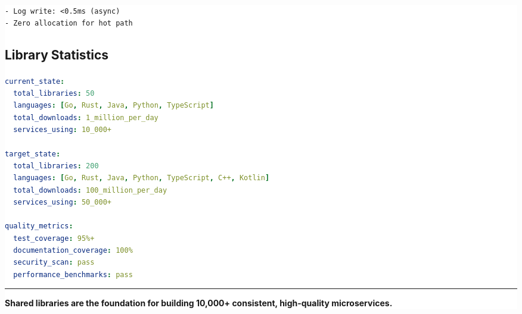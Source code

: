 ```
- Log write: <0.5ms (async)
- Zero allocation for hot path
```

## Library Statistics

```yaml
current_state:
  total_libraries: 50
  languages: [Go, Rust, Java, Python, TypeScript]
  total_downloads: 1_million_per_day
  services_using: 10_000+
  
target_state:
  total_libraries: 200
  languages: [Go, Rust, Java, Python, TypeScript, C++, Kotlin]
  total_downloads: 100_million_per_day
  services_using: 50_000+
  
quality_metrics:
  test_coverage: 95%+
  documentation_coverage: 100%
  security_scan: pass
  performance_benchmarks: pass
```

---

**Shared libraries are the foundation for building 10,000+ consistent, high-quality microservices.**
